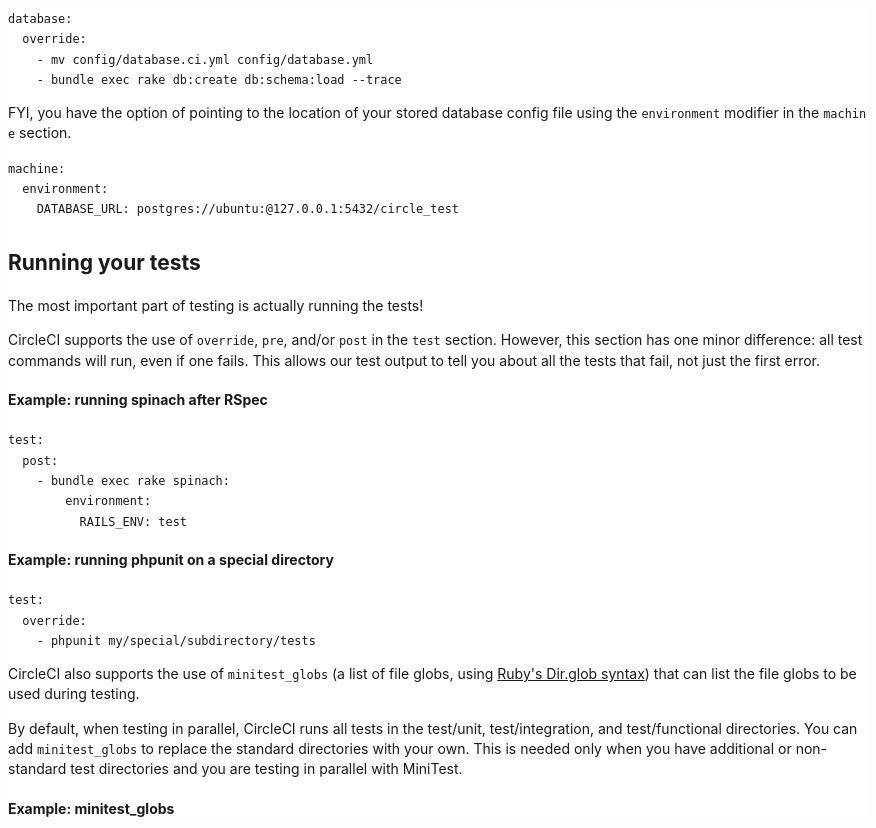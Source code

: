 ```
database:
  override:
    - mv config/database.ci.yml config/database.yml
    - bundle exec rake db:create db:schema:load --trace
```

FYI, you have the option of pointing to the location of your stored database config file using the `environment` modifier in the
`machine` section.

```
machine:
  environment:
    DATABASE_URL: postgres://ubuntu:@127.0.0.1:5432/circle_test
```

<h2 id="test">Running your tests</h2>

The most important part of testing is actually running the tests!

CircleCI supports the use of `override`, `pre`, and/or `post` in the `test` section.
However, this section has one minor difference: all test commands will run, even if one fails.
This allows our test output to tell you about all the tests that fail, not just the first error.

####  Example: running spinach after RSpec


```
test:
  post:
    - bundle exec rake spinach:
        environment:
          RAILS_ENV: test
```

####  Example: running phpunit on a special directory


```
test:
  override:
    - phpunit my/special/subdirectory/tests
```

CircleCI also supports the use of `minitest_globs`
(a list of file globs, using [Ruby's Dir.glob syntax](http://ruby-doc.org/core-2.0/Dir.html#glob-method))
that can list the file globs to be used during testing.

By default, when testing in parallel, CircleCI runs all tests in the test/unit, test/integration, and
test/functional directories. You can add `minitest_globs` to replace the
standard directories with your own.
This is needed only when you have additional or non-standard
test directories and you are testing in parallel with MiniTest.

####  Example: minitest_globs
